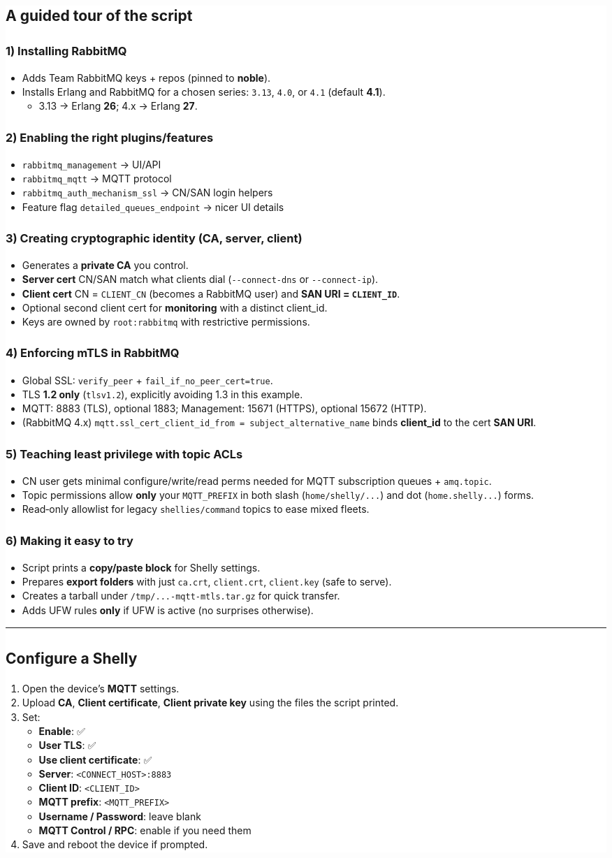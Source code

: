
## A guided tour of the script

### 1) Installing RabbitMQ

- Adds Team RabbitMQ keys + repos (pinned to **noble**).
- Installs Erlang and RabbitMQ for a chosen series: `3.13`, `4.0`, or `4.1` (default **4.1**).
  - 3.13 -> Erlang **26**; 4.x -> Erlang **27**.

### 2) Enabling the right plugins/features

- `rabbitmq_management` -> UI/API
- `rabbitmq_mqtt` -> MQTT protocol
- `rabbitmq_auth_mechanism_ssl` -> CN/SAN login helpers
- Feature flag `detailed_queues_endpoint` -> nicer UI details

### 3) Creating cryptographic identity (CA, server, client)

- Generates a **private CA** you control.
- **Server cert** CN/SAN match what clients dial (`--connect-dns` or `--connect-ip`).
- **Client cert** CN = `CLIENT_CN` (becomes a RabbitMQ user) and **SAN URI = `CLIENT_ID`**.
- Optional second client cert for **monitoring** with a distinct client_id.
- Keys are owned by `root:rabbitmq` with restrictive permissions.

### 4) Enforcing mTLS in RabbitMQ

- Global SSL: `verify_peer` + `fail_if_no_peer_cert=true`.
- TLS **1.2 only** (`tlsv1.2`), explicitly avoiding 1.3 in this example.
- MQTT: 8883 (TLS), optional 1883; Management: 15671 (HTTPS), optional 15672 (HTTP).
- (RabbitMQ 4.x) `mqtt.ssl_cert_client_id_from = subject_alternative_name` binds **client_id** to the cert **SAN URI**.

### 5) Teaching least privilege with topic ACLs

- CN user gets minimal configure/write/read perms needed for MQTT subscription queues + `amq.topic`.
- Topic permissions allow **only** your `MQTT_PREFIX` in both slash (`home/shelly/...`) and dot (`home.shelly...`) forms.
- Read‑only allowlist for legacy `shellies/command` topics to ease mixed fleets.

### 6) Making it easy to try

- Script prints a **copy/paste block** for Shelly settings.
- Prepares **export folders** with just `ca.crt`, `client.crt`, `client.key` (safe to serve).
- Creates a tarball under `/tmp/...-mqtt-mtls.tar.gz` for quick transfer.
- Adds UFW rules **only** if UFW is active (no surprises otherwise).

---

## Configure a Shelly

1. Open the device’s **MQTT** settings.
2. Upload **CA**, **Client certificate**, **Client private key** using the files the script printed.
3. Set:
   - **Enable**: ✅
   - **User TLS**: ✅
   - **Use client certificate**: ✅
   - **Server**: `<CONNECT_HOST>:8883`
   - **Client ID**: `<CLIENT_ID>`
   - **MQTT prefix**: `<MQTT_PREFIX>`
   - **Username / Password**: leave blank
   - **MQTT Control / RPC**: enable if you need them
4. Save and reboot the device if prompted.
